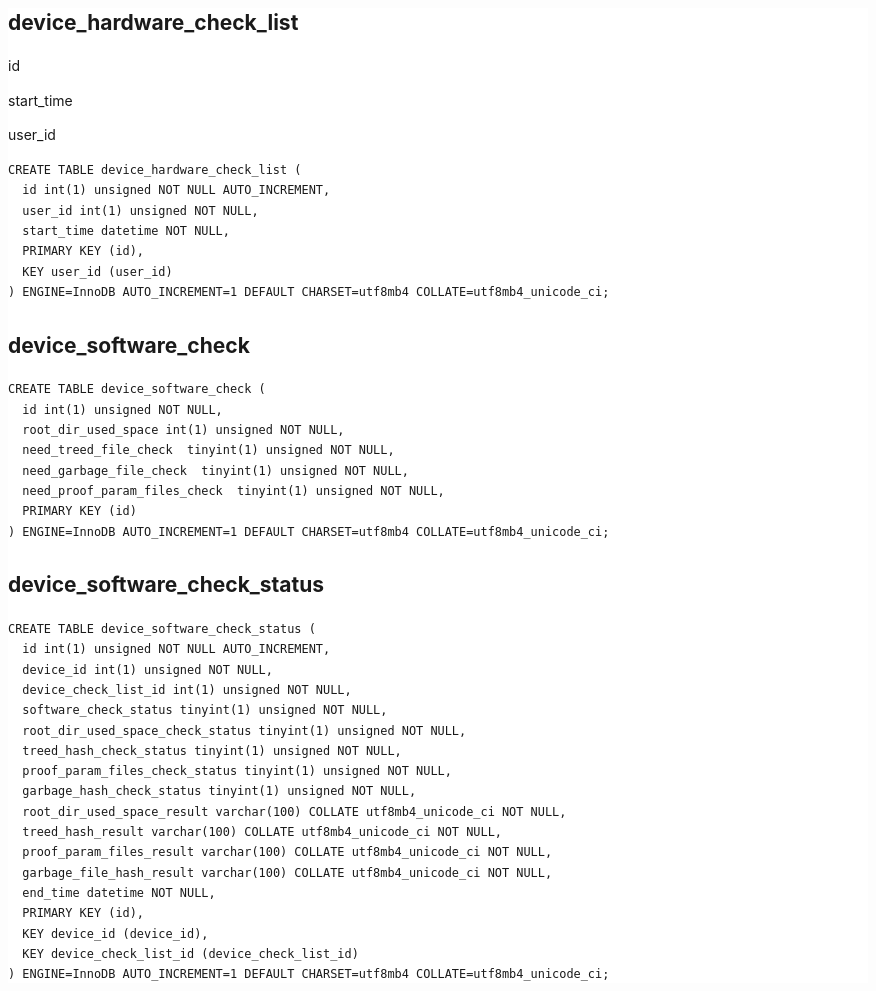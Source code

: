 



## device_hardware_check_list

id

start_time

user_id

```mysql
CREATE TABLE device_hardware_check_list (
  id int(1) unsigned NOT NULL AUTO_INCREMENT,
  user_id int(1) unsigned NOT NULL,
  start_time datetime NOT NULL,
  PRIMARY KEY (id),
  KEY user_id (user_id)
) ENGINE=InnoDB AUTO_INCREMENT=1 DEFAULT CHARSET=utf8mb4 COLLATE=utf8mb4_unicode_ci;
```



## device_software_check



```mysql
CREATE TABLE device_software_check (
  id int(1) unsigned NOT NULL,
  root_dir_used_space int(1) unsigned NOT NULL,
  need_treed_file_check  tinyint(1) unsigned NOT NULL,
  need_garbage_file_check  tinyint(1) unsigned NOT NULL,
  need_proof_param_files_check  tinyint(1) unsigned NOT NULL,
  PRIMARY KEY (id)
) ENGINE=InnoDB AUTO_INCREMENT=1 DEFAULT CHARSET=utf8mb4 COLLATE=utf8mb4_unicode_ci;
```



## device_software_check_status



```mysql
CREATE TABLE device_software_check_status (
  id int(1) unsigned NOT NULL AUTO_INCREMENT,
  device_id int(1) unsigned NOT NULL,
  device_check_list_id int(1) unsigned NOT NULL,
  software_check_status tinyint(1) unsigned NOT NULL,
  root_dir_used_space_check_status tinyint(1) unsigned NOT NULL,
  treed_hash_check_status tinyint(1) unsigned NOT NULL,
  proof_param_files_check_status tinyint(1) unsigned NOT NULL,
  garbage_hash_check_status tinyint(1) unsigned NOT NULL,
  root_dir_used_space_result varchar(100) COLLATE utf8mb4_unicode_ci NOT NULL,
  treed_hash_result varchar(100) COLLATE utf8mb4_unicode_ci NOT NULL,
  proof_param_files_result varchar(100) COLLATE utf8mb4_unicode_ci NOT NULL,
  garbage_file_hash_result varchar(100) COLLATE utf8mb4_unicode_ci NOT NULL,
  end_time datetime NOT NULL,
  PRIMARY KEY (id),
  KEY device_id (device_id),
  KEY device_check_list_id (device_check_list_id)
) ENGINE=InnoDB AUTO_INCREMENT=1 DEFAULT CHARSET=utf8mb4 COLLATE=utf8mb4_unicode_ci;
```
